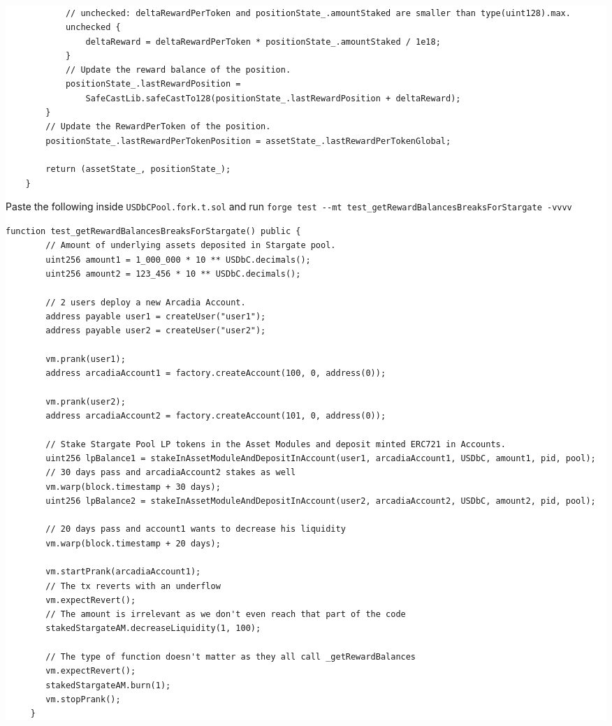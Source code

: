 ```solidity
            // unchecked: deltaRewardPerToken and positionState_.amountStaked are smaller than type(uint128).max.
            unchecked {
                deltaReward = deltaRewardPerToken * positionState_.amountStaked / 1e18;
            }
            // Update the reward balance of the position.
            positionState_.lastRewardPosition =
                SafeCastLib.safeCastTo128(positionState_.lastRewardPosition + deltaReward);
        }
        // Update the RewardPerToken of the position.
        positionState_.lastRewardPerTokenPosition = assetState_.lastRewardPerTokenGlobal;

        return (assetState_, positionState_);
    }
```

Paste the following inside `USDbCPool.fork.t.sol` and run `forge test --mt test_getRewardBalancesBreaksForStargate -vvvv`

```solidity
function test_getRewardBalancesBreaksForStargate() public {
        // Amount of underlying assets deposited in Stargate pool.
        uint256 amount1 = 1_000_000 * 10 ** USDbC.decimals();
        uint256 amount2 = 123_456 * 10 ** USDbC.decimals();

        // 2 users deploy a new Arcadia Account.
        address payable user1 = createUser("user1");
        address payable user2 = createUser("user2");

        vm.prank(user1);
        address arcadiaAccount1 = factory.createAccount(100, 0, address(0));

        vm.prank(user2);
        address arcadiaAccount2 = factory.createAccount(101, 0, address(0));

        // Stake Stargate Pool LP tokens in the Asset Modules and deposit minted ERC721 in Accounts.
        uint256 lpBalance1 = stakeInAssetModuleAndDepositInAccount(user1, arcadiaAccount1, USDbC, amount1, pid, pool);
        // 30 days pass and arcadiaAccount2 stakes as well
        vm.warp(block.timestamp + 30 days);
        uint256 lpBalance2 = stakeInAssetModuleAndDepositInAccount(user2, arcadiaAccount2, USDbC, amount2, pid, pool);

        // 20 days pass and account1 wants to decrease his liquidity
        vm.warp(block.timestamp + 20 days);

        vm.startPrank(arcadiaAccount1);
        // The tx reverts with an underflow
        vm.expectRevert();
        // The amount is irrelevant as we don't even reach that part of the code
        stakedStargateAM.decreaseLiquidity(1, 100);

        // The type of function doesn't matter as they all call _getRewardBalances
        vm.expectRevert();
        stakedStargateAM.burn(1);
        vm.stopPrank();
     }
```
